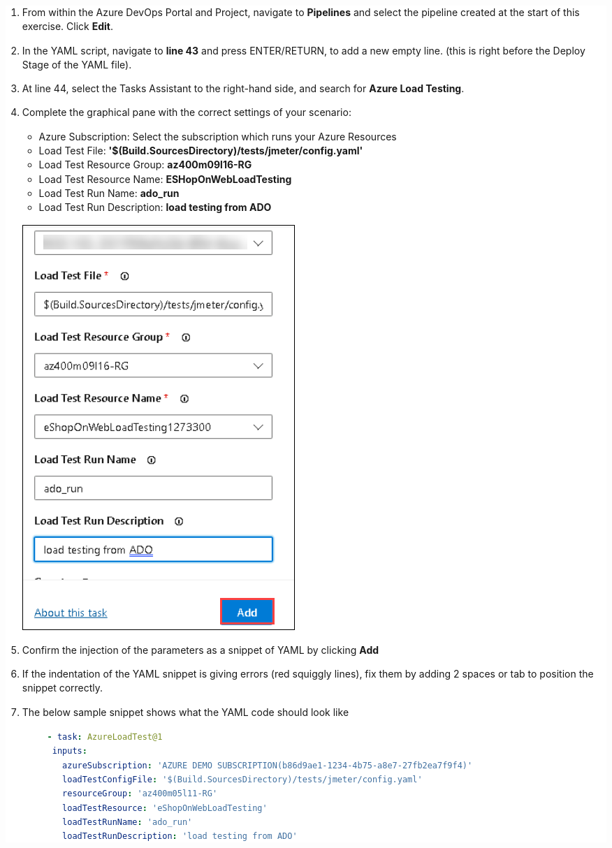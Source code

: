 1. From within the Azure DevOps Portal and Project, navigate to **Pipelines** and select the pipeline created at the start of this exercise. Click **Edit**.
1. In the YAML script, navigate to **line 43** and press ENTER/RETURN, to add a new empty line. (this is right before the Deploy Stage of the YAML file).
1. At line 44, select the Tasks Assistant to the right-hand side, and search for **Azure Load Testing**.
1. Complete the graphical pane with the correct settings of your scenario:
   - Azure Subscription: Select the subscription which runs your Azure Resources
   - Load Test File: **'$(Build.SourcesDirectory)/tests/jmeter/config.yaml'**
   - Load Test Resource Group: **az400m09l16-RG**
   - Load Test Resource Name: **ESHopOnWebLoadTesting**
   - Load Test Run Name: **ado_run**
   - Load Test Run Description: **load testing from ADO**

    ![](images/9-1.png)

1. Confirm the injection of the parameters as a snippet of YAML by clicking **Add**
1. If the indentation of the YAML snippet is giving errors (red squiggly lines), fix them by adding 2 spaces or tab to position the snippet correctly.  
1. The below sample snippet shows what the YAML code should look like

    ```yml
         - task: AzureLoadTest@1
          inputs:
            azureSubscription: 'AZURE DEMO SUBSCRIPTION(b86d9ae1-1234-4b75-a8e7-27fb2ea7f9f4)'
            loadTestConfigFile: '$(Build.SourcesDirectory)/tests/jmeter/config.yaml'
            resourceGroup: 'az400m05l11-RG'
            loadTestResource: 'eShopOnWebLoadTesting'
            loadTestRunName: 'ado_run'
            loadTestRunDescription: 'load testing from ADO'
    ```
